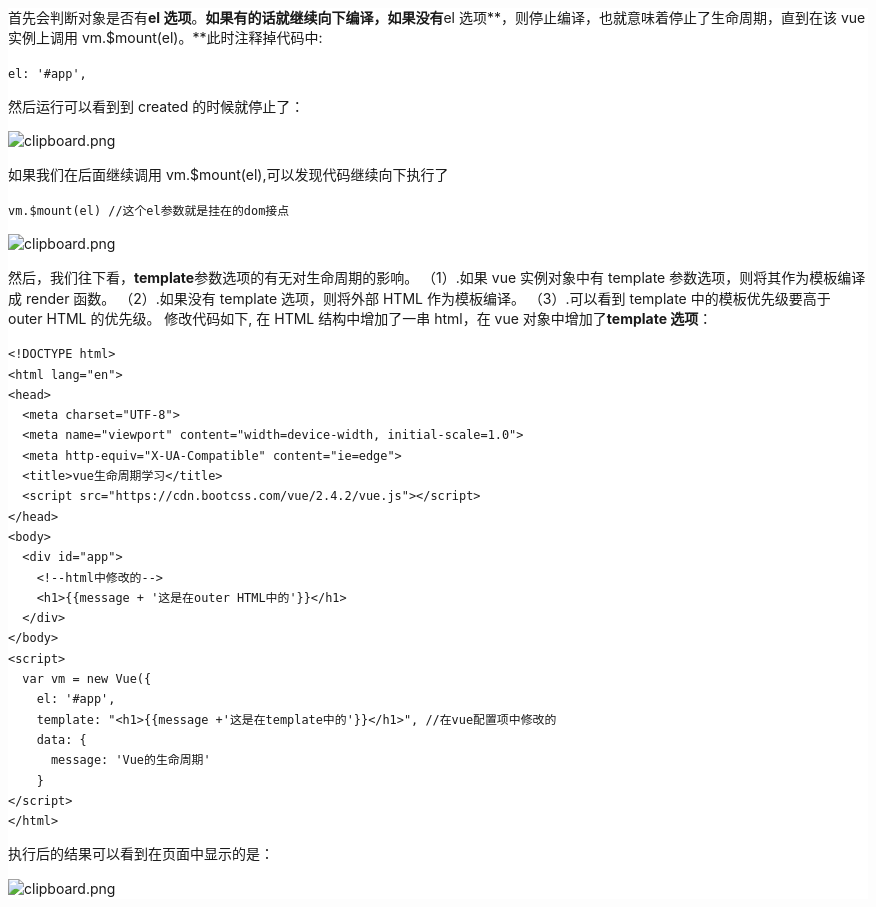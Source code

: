 首先会判断对象是否有**el 选项**。**如果有的话就继续向下编译，如果没有**el 选项**，则停止编译，也就意味着停止了生命周期，直到在该 vue 实例上调用 vm.\$mount(el)。**此时注释掉代码中:

```
el: '#app',
```

然后运行可以看到到 created 的时候就停止了：

![clipboard.png](https://segmentfault.com/img/bVVUB3?w=764&h=285)

如果我们在后面继续调用 vm.\$mount(el),可以发现代码继续向下执行了

```
vm.$mount(el) //这个el参数就是挂在的dom接点
```

![clipboard.png](https://segmentfault.com/img/bVVUCG?w=691&h=441)

然后，我们往下看，**template**参数选项的有无对生命周期的影响。
（1）.如果 vue 实例对象中有 template 参数选项，则将其作为模板编译成 render 函数。
（2）.如果没有 template 选项，则将外部 HTML 作为模板编译。
（3）.可以看到 template 中的模板优先级要高于 outer HTML 的优先级。
修改代码如下, 在 HTML 结构中增加了一串 html，在 vue 对象中增加了**template 选项**：

```
<!DOCTYPE html>
<html lang="en">
<head>
  <meta charset="UTF-8">
  <meta name="viewport" content="width=device-width, initial-scale=1.0">
  <meta http-equiv="X-UA-Compatible" content="ie=edge">
  <title>vue生命周期学习</title>
  <script src="https://cdn.bootcss.com/vue/2.4.2/vue.js"></script>
</head>
<body>
  <div id="app">
    <!--html中修改的-->
    <h1>{{message + '这是在outer HTML中的'}}</h1>
  </div>
</body>
<script>
  var vm = new Vue({
    el: '#app',
    template: "<h1>{{message +'这是在template中的'}}</h1>", //在vue配置项中修改的
    data: {
      message: 'Vue的生命周期'
    }
</script>
</html>
```

执行后的结果可以看到在页面中显示的是：

![clipboard.png](https://segmentfault.com/img/bVVUJT?w=910&h=118)
